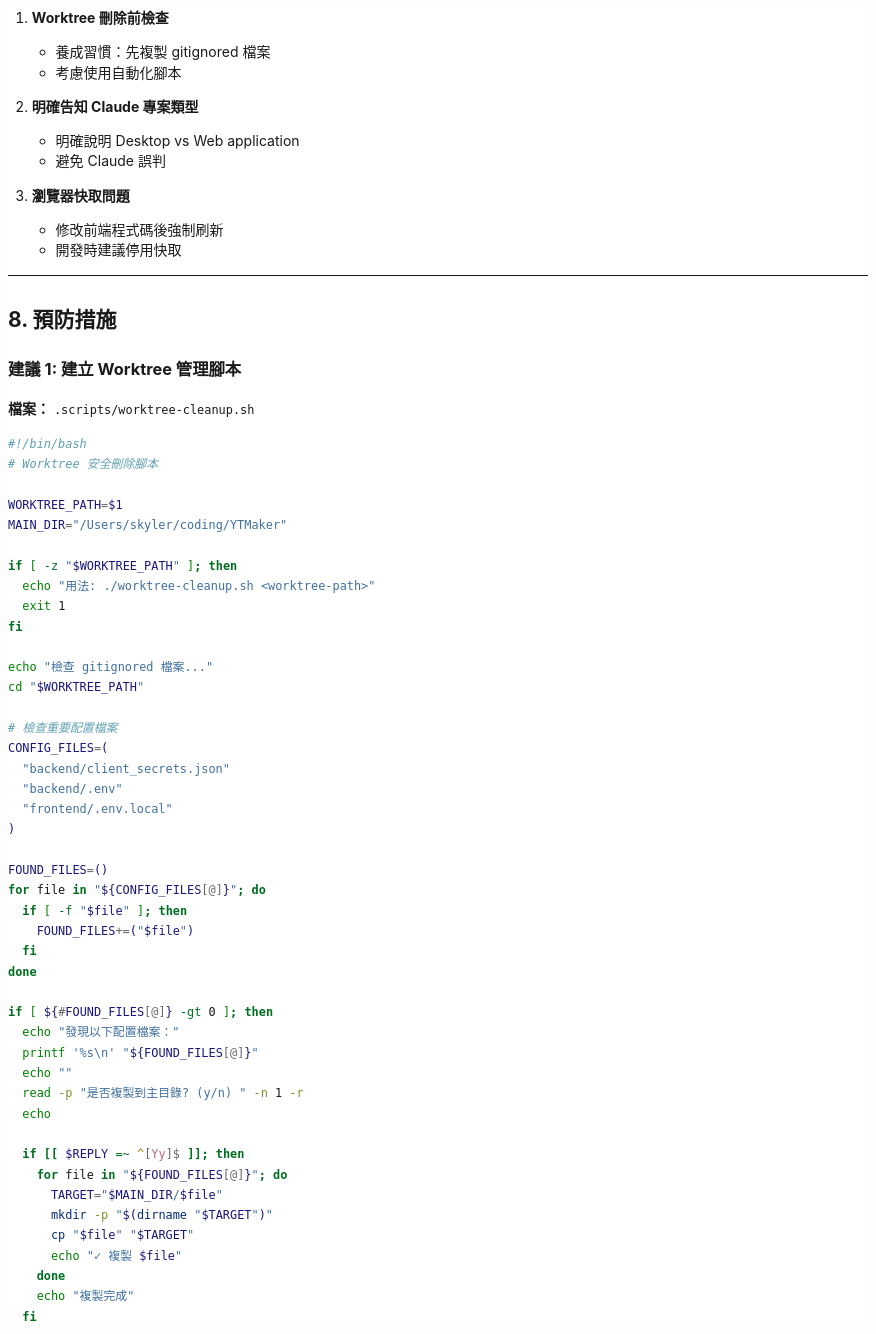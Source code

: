 1. **Worktree 刪除前檢查**
   - 養成習慣：先複製 gitignored 檔案
   - 考慮使用自動化腳本

2. **明確告知 Claude 專案類型**
   - 明確說明 Desktop vs Web application
   - 避免 Claude 誤判

3. **瀏覽器快取問題**
   - 修改前端程式碼後強制刷新
   - 開發時建議停用快取

---

## 8. 預防措施

### 建議 1: 建立 Worktree 管理腳本

**檔案：** `.scripts/worktree-cleanup.sh`

```bash
#!/bin/bash
# Worktree 安全刪除腳本

WORKTREE_PATH=$1
MAIN_DIR="/Users/skyler/coding/YTMaker"

if [ -z "$WORKTREE_PATH" ]; then
  echo "用法: ./worktree-cleanup.sh <worktree-path>"
  exit 1
fi

echo "檢查 gitignored 檔案..."
cd "$WORKTREE_PATH"

# 檢查重要配置檔案
CONFIG_FILES=(
  "backend/client_secrets.json"
  "backend/.env"
  "frontend/.env.local"
)

FOUND_FILES=()
for file in "${CONFIG_FILES[@]}"; do
  if [ -f "$file" ]; then
    FOUND_FILES+=("$file")
  fi
done

if [ ${#FOUND_FILES[@]} -gt 0 ]; then
  echo "發現以下配置檔案："
  printf '%s\n' "${FOUND_FILES[@]}"
  echo ""
  read -p "是否複製到主目錄? (y/n) " -n 1 -r
  echo

  if [[ $REPLY =~ ^[Yy]$ ]]; then
    for file in "${FOUND_FILES[@]}"; do
      TARGET="$MAIN_DIR/$file"
      mkdir -p "$(dirname "$TARGET")"
      cp "$file" "$TARGET"
      echo "✓ 複製 $file"
    done
    echo "複製完成"
  fi
```